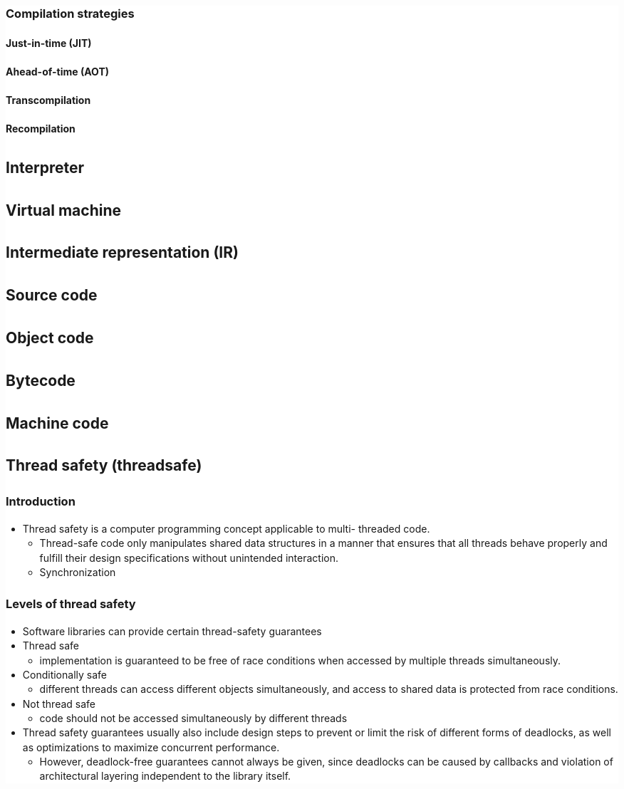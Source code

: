 ### Compilation strategies

#### Just-in-time (JIT)

#### Ahead-of-time (AOT)

#### Transcompilation

#### Recompilation

## Interpreter

## Virtual machine

## Intermediate representation (IR)

## Source code

## Object code

## Bytecode

## Machine code


## Thread safety (threadsafe)

### Introduction

- Thread safety is a computer programming concept applicable to multi-
  threaded code.
    + Thread-safe code only manipulates shared data structures in a
      manner that ensures that all threads behave properly and fulfill
      their design specifications without unintended interaction.
    + Synchronization

### Levels of thread safety

- Software libraries can provide certain thread-safety guarantees
- Thread safe
    + implementation is guaranteed to be free of race conditions when
      accessed by multiple threads simultaneously.
- Conditionally safe
    + different threads can access different objects simultaneously, and
      access to shared data is protected from race conditions.
- Not thread safe
    + code should not be accessed simultaneously by different threads
- Thread safety guarantees usually also include design steps to prevent
  or limit the risk of different forms of deadlocks, as well as
  optimizations to maximize concurrent performance.
    + However, deadlock-free guarantees cannot always be given, since
      deadlocks can be caused by callbacks and violation of
      architectural layering independent to the library itself.
